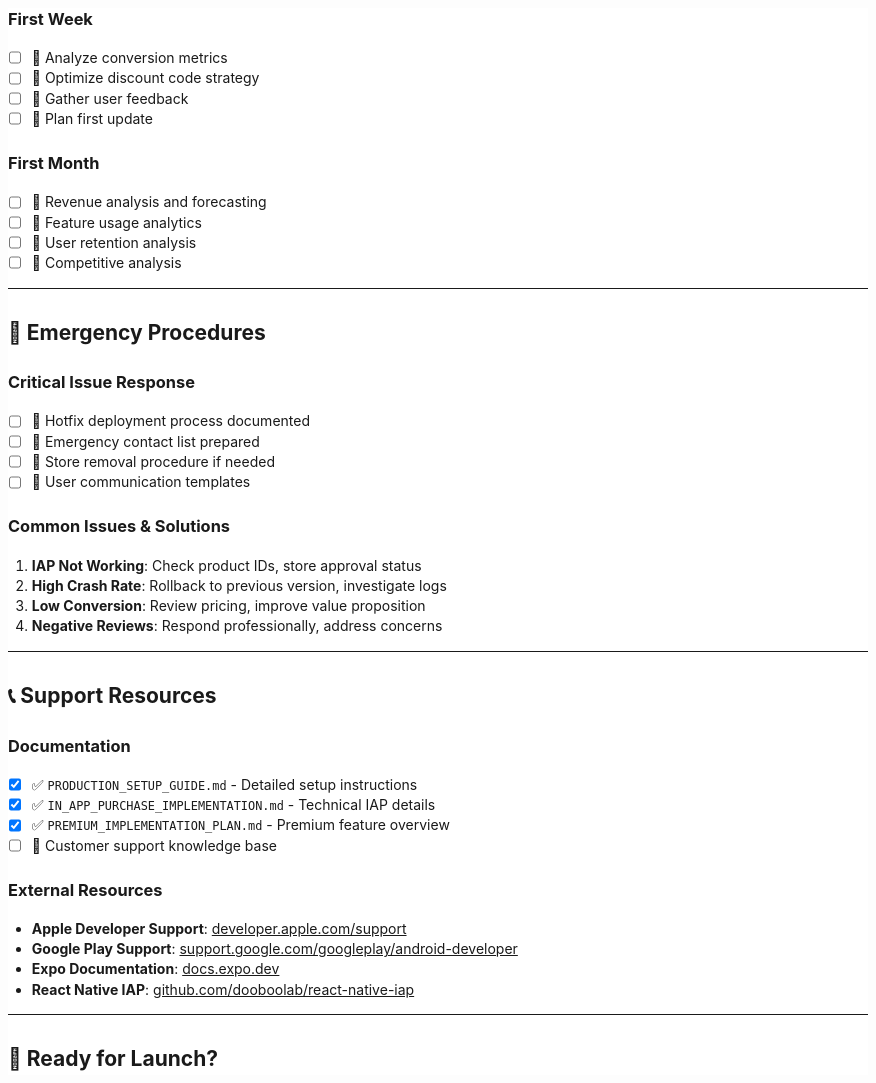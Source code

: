 ### **First Week**
- [ ] 🔧 Analyze conversion metrics
- [ ] 🔧 Optimize discount code strategy
- [ ] 🔧 Gather user feedback
- [ ] 🔧 Plan first update

### **First Month**
- [ ] 🔧 Revenue analysis and forecasting
- [ ] 🔧 Feature usage analytics
- [ ] 🔧 User retention analysis
- [ ] 🔧 Competitive analysis

---

## 🚨 **Emergency Procedures**

### **Critical Issue Response**
- [ ] 🔧 Hotfix deployment process documented
- [ ] 🔧 Emergency contact list prepared
- [ ] 🔧 Store removal procedure if needed
- [ ] 🔧 User communication templates

### **Common Issues & Solutions**
1. **IAP Not Working**: Check product IDs, store approval status
2. **High Crash Rate**: Rollback to previous version, investigate logs
3. **Low Conversion**: Review pricing, improve value proposition
4. **Negative Reviews**: Respond professionally, address concerns

---

## 📞 **Support Resources**

### **Documentation**
- [x] ✅ `PRODUCTION_SETUP_GUIDE.md` - Detailed setup instructions
- [x] ✅ `IN_APP_PURCHASE_IMPLEMENTATION.md` - Technical IAP details
- [x] ✅ `PREMIUM_IMPLEMENTATION_PLAN.md` - Premium feature overview
- [ ] 🔧 Customer support knowledge base

### **External Resources**
- **Apple Developer Support**: [developer.apple.com/support](https://developer.apple.com/support)
- **Google Play Support**: [support.google.com/googleplay/android-developer](https://support.google.com/googleplay/android-developer)
- **Expo Documentation**: [docs.expo.dev](https://docs.expo.dev)
- **React Native IAP**: [github.com/dooboolab/react-native-iap](https://github.com/dooboolab/react-native-iap)

---

## 🎉 **Ready for Launch?**
